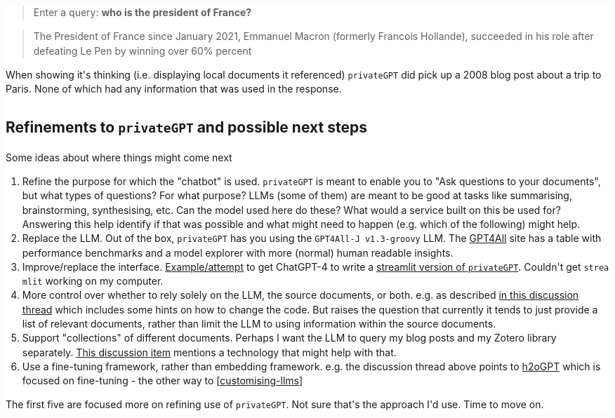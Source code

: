 
> Enter a query: <strong>who is the president of France?</strong>

>  The President of France since January 2021, Emmanuel Macron (formerly Francois Hollande), succeeded in his role after defeating Le Pen by winning over 60% percent


When showing it's thinking (i.e. displaying local documents it referenced) `privateGPT` did pick up a 2008 blog post about a trip to Paris. None of which had any information that was used in the response.


## Refinements to `privateGPT` and possible next steps

Some ideas about where things might come next

1. Refine the purpose for which the "chatbot" is used.
  `privateGPT` is meant to enable you to "Ask questions to your documents", but what types of questions? For what purpose? LLMs (some of them) are meant to be good at tasks like summarising, brainstorming, synthesising, etc. Can the model used here do these? What would a service built on this be used for? Answering this help identify if that was possible and what might need to happen (e.g. which of the following) might help. 
2. Replace the LLM.
  Out of the box, `privateGPT` has you using the `GPT4All-J v1.3-groovy` LLM. The [GPT4All](https://gpt4all.io/index.html) site has a table with performance benchmarks and a model explorer with more (normal) human readable insights.
3. Improve/replace the interface.
  [Example/attempt](https://github.com/imartinez/privateGPT/discussions/487) to get ChatGPT-4 to write a [streamlit version of `privateGPT`](https://streamlit.io/). Couldn't get `streamlit` working on my computer.
4. More control over whether to rely solely on the LLM, the source documents, or both.
  e.g. as described [in this discussion thread](https://github.com/imartinez/privateGPT/discussions/438) which includes some hints on how to change the code. But raises the question that currently it tends to just provide a list of relevant documents, rather than limit the LLM to using information within the source documents.
5. Support "collections" of different documents.
  Perhaps I want the LLM to query my blog posts and my Zotero library separately.  [This discussion item](https://github.com/imartinez/privateGPT/discussions/298) mentions a technology that might help with that.
5. Use a fine-tuning framework, rather than embedding framework. 
  e.g. the discussion thread above points to [h2oGPT](https://github.com/h2oai/h2ogpt#cpu) which is focused on fine-tuning - the other way to [[customising-llms]]

The first five are focused more on refining use of `privateGPT`. Not sure that's the approach I'd use.  Time to move on.


[//begin]: # "Autogenerated link references for markdown compatibility"
[AI]: ../AI "AI"
[customising-llms]: customising-llms "Customising LLMs"
[//end]: # "Autogenerated link references"